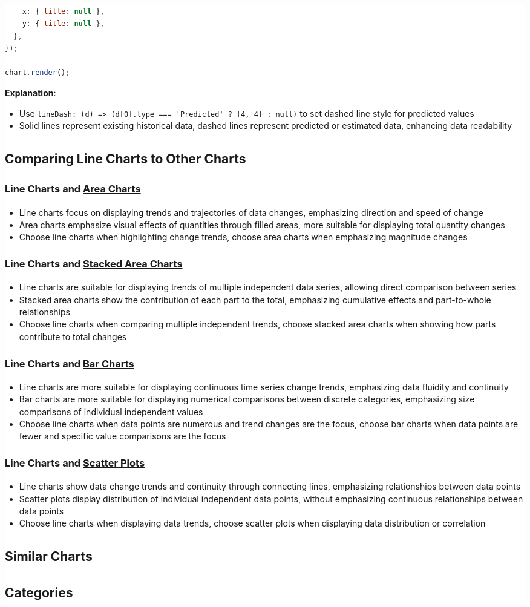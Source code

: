 ```js | ob { inject true  }
    x: { title: null },
    y: { title: null },
  },
});

chart.render();
```

**Explanation**:

- Use `lineDash: (d) => (d[0].type === 'Predicted' ? [4, 4] : null)` to set dashed line style for predicted values
- Solid lines represent existing historical data, dashed lines represent predicted or estimated data, enhancing data readability

## Comparing Line Charts to Other Charts

### Line Charts and [Area Charts](/en/charts/area)

- Line charts focus on displaying trends and trajectories of data changes, emphasizing direction and speed of change
- Area charts emphasize visual effects of quantities through filled areas, more suitable for displaying total quantity changes
- Choose line charts when highlighting change trends, choose area charts when emphasizing magnitude changes

### Line Charts and [Stacked Area Charts](/en/charts/stacked-area)

- Line charts are suitable for displaying trends of multiple independent data series, allowing direct comparison between series
- Stacked area charts show the contribution of each part to the total, emphasizing cumulative effects and part-to-whole relationships
- Choose line charts when comparing multiple independent trends, choose stacked area charts when showing how parts contribute to total changes

### Line Charts and [Bar Charts](/en/charts/bar)

- Line charts are more suitable for displaying continuous time series change trends, emphasizing data fluidity and continuity
- Bar charts are more suitable for displaying numerical comparisons between discrete categories, emphasizing size comparisons of individual independent values
- Choose line charts when data points are numerous and trend changes are the focus, choose bar charts when data points are fewer and specific value comparisons are the focus

### Line Charts and [Scatter Plots](/en/charts/scatter)

- Line charts show data change trends and continuity through connecting lines, emphasizing relationships between data points
- Scatter plots display distribution of individual independent data points, without emphasizing continuous relationships between data points
- Choose line charts when displaying data trends, choose scatter plots when displaying data distribution or correlation

## Similar Charts

<code src="./demos/list-card.tsx"></code>

## Categories

<code src="./demos/list-category.tsx"></code>
